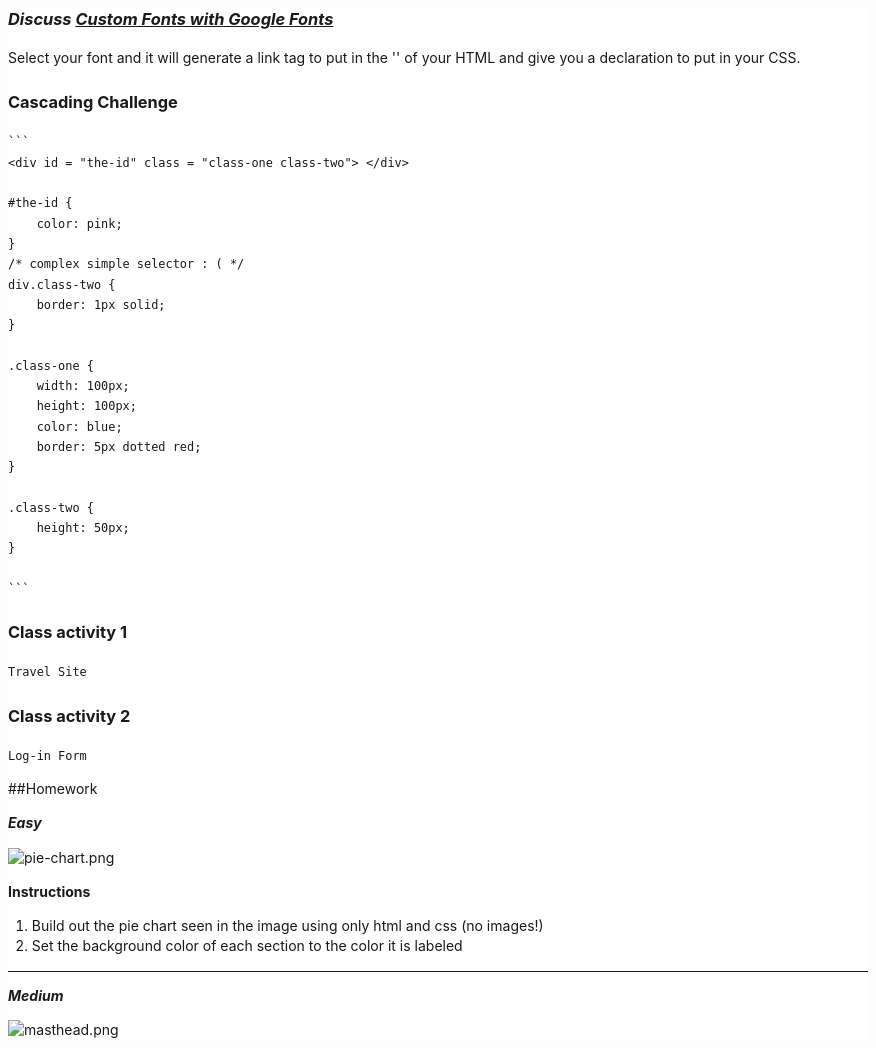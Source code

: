 ### *Discuss [Custom Fonts with Google Fonts](https://fonts.google.com/)*

Select your font and it will generate a link tag to put in the '<head>' of your HTML and give you a declaration to put in your CSS.

### Cascading Challenge
    ```
    <div id = "the-id" class = "class-one class-two"> </div>

    #the-id {
        color: pink;
    }
    /* complex simple selector : ( */
    div.class-two {
        border: 1px solid;
    }

    .class-one {
        width: 100px;
        height: 100px;
        color: blue;
        border: 5px dotted red;
    }

    .class-two {
        height: 50px;
    }

    ```
### Class activity 1

    Travel Site

### Class activity 2

    Log-in Form

##Homework

***Easy***

![pie-chart.png](resources/images/pie-chart.png)

**Instructions**  

1. Build out the pie chart seen in the image using only html and css (no images!)
2. Set the background color of each section to the color it is labeled

---

***Medium***

![masthead.png](resources/images/masthead.png)
